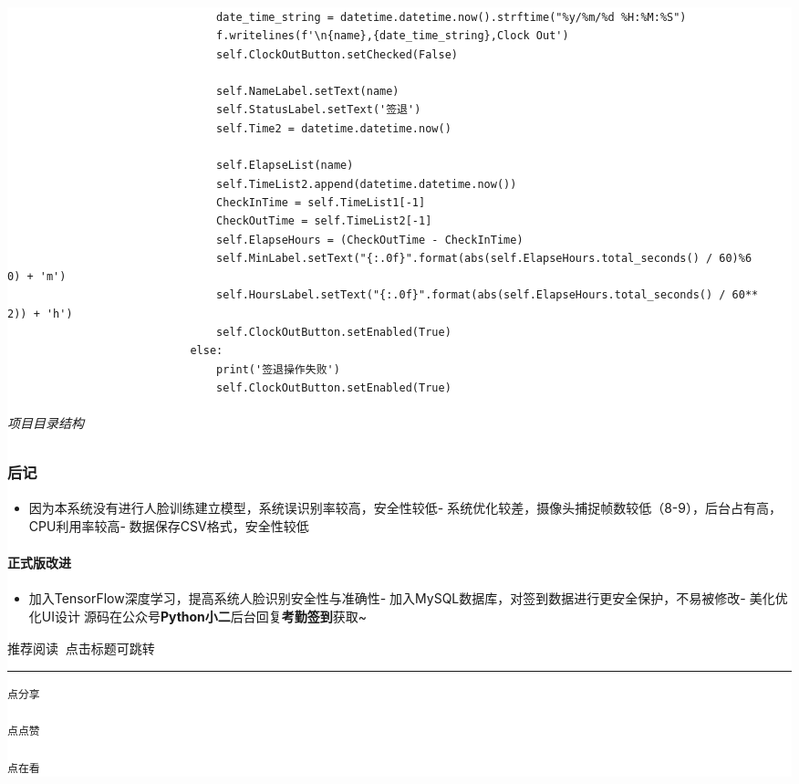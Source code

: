 ```
                                date_time_string = datetime.datetime.now().strftime("%y/%m/%d %H:%M:%S")
                                f.writelines(f'\n{name},{date_time_string},Clock Out')
                                self.ClockOutButton.setChecked(False)

                                self.NameLabel.setText(name)
                                self.StatusLabel.setText('签退')
                                self.Time2 = datetime.datetime.now()

                                self.ElapseList(name)
                                self.TimeList2.append(datetime.datetime.now())
                                CheckInTime = self.TimeList1[-1]
                                CheckOutTime = self.TimeList2[-1]
                                self.ElapseHours = (CheckOutTime - CheckInTime)
                                self.MinLabel.setText("{:.0f}".format(abs(self.ElapseHours.total_seconds() / 60)%60) + 'm')
                                self.HoursLabel.setText("{:.0f}".format(abs(self.ElapseHours.total_seconds() / 60**2)) + 'h')
                                self.ClockOutButton.setEnabled(True)
                            else:
                                print('签退操作失败')
                                self.ClockOutButton.setEnabled(True)
```

###### 项目目录结构

### 后记
- 因为本系统没有进行人脸训练建立模型，系统误识别率较高，安全性较低- 系统优化较差，摄像头捕捉帧数较低（8-9），后台占有高，CPU利用率较高- 数据保存CSV格式，安全性较低
#### 正式版改进
- 加入TensorFlow深度学习，提高系统人脸识别安全性与准确性- 加入MySQL数据库，对签到数据进行更安全保护，不易被修改- 美化优化UI设计
源码在公众号**Python小二**后台回复**考勤签到**获取~

推荐阅读  点击标题可跳转
- - - - - - - - 
```
点分享

点点赞

点在看
```

